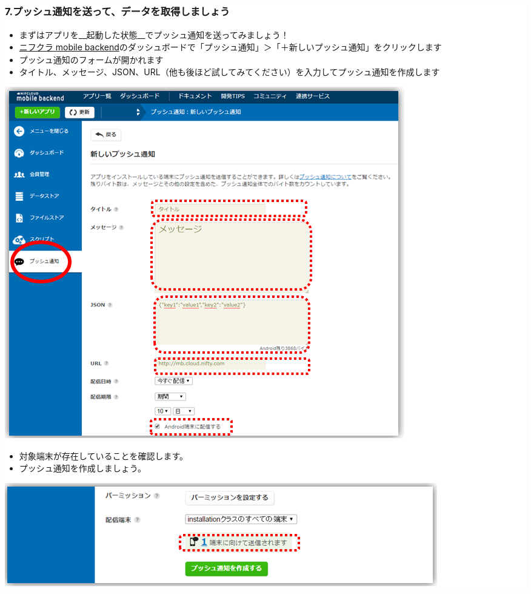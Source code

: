 ### 7.プッシュ通知を送って、データを取得しましょう

* まずはアプリを__起動した状態__でプッシュ通知を送ってみましょう！
* [ニフクラ mobile backend](http://mb.cloud.nifty.com/)のダッシュボードで「プッシュ通知」＞「＋新しいプッシュ通知」をクリックします
* プッシュ通知のフォームが開かれます
* タイトル、メッセージ、JSON、URL（他も後ほど試してみてください）を入力してプッシュ通知を作成します

![画像13](/readme-img/setpush.png)

* 対象端末が存在していることを確認します。
* プッシュ通知を作成しましょう。

![画像14](/readme-img/setpush2.png)
